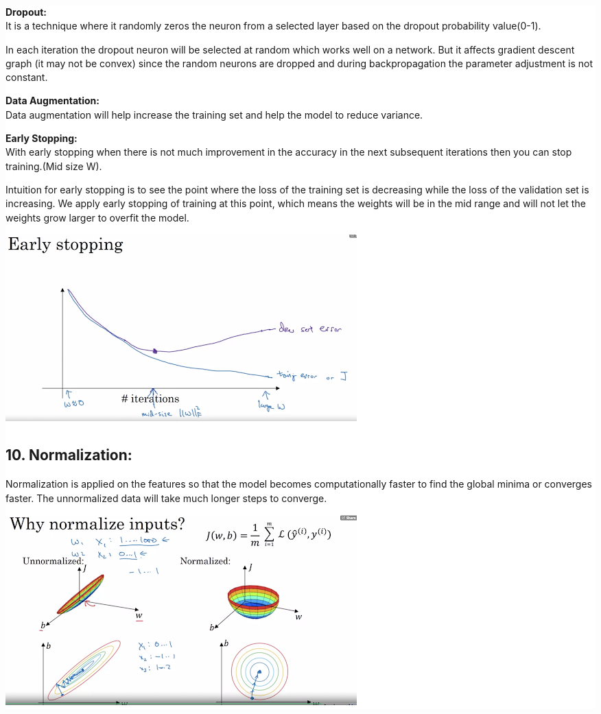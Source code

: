 
**Dropout:** <br>
It is a technique where it randomly zeros the neuron from a selected layer based on the dropout probability value(0-1).

In each iteration the dropout neuron will be selected at random which works well on a network.
But it affects gradient descent graph (it may not be convex) since the random neurons are dropped and during backpropagation the parameter adjustment is not constant.

**Data Augmentation:** <br>
Data augmentation will help increase the training set and help the model to reduce variance.

**Early Stopping:** <br>
With early stopping when there is not much improvement in the accuracy in the next subsequent iterations then you can stop training.(Mid size W).

Intuition for early stopping is to see the point where the loss of the training set is decreasing while the loss of the validation set is increasing. We apply early stopping of training at this point, which means the weights will be in the mid range and will not let the weights grow larger to overfit the model.

![Early Stopping](https://github.com/sachinprasadhs/AI-Concepts/blob/main/Common%20Concepts/Images/early%20stopping.png)



## 10. Normalization:

Normalization is applied on the features so that the model becomes computationally faster to find the global minima or converges faster. 
The unnormalized data will take much longer steps to converge.

![Normalization](https://github.com/sachinprasadhs/AI-Concepts/blob/main/Common%20Concepts/Images/normalization.png)
